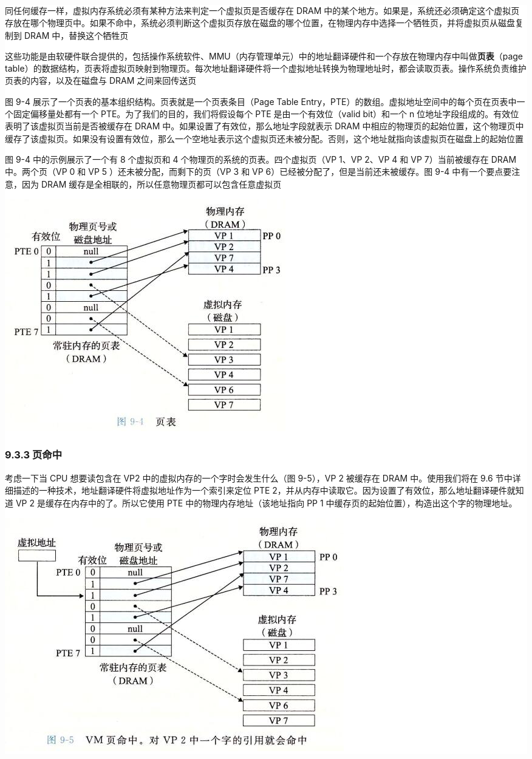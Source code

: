 同任何缓存一样，虚拟内存系统必须有某种方法来判定一个虚拟页是否缓存在 DRAM 中的某个地方。如果是，系统还必须确定这个虚拟页存放在哪个物理页中。如果不命中，系统必须判断这个虚拟页存放在磁盘的哪个位置，在物理内存中选择一个牺牲页，并将虚拟页从磁盘复制到 DRAM 中，替换这个牺牲页

这些功能是由软硬件联合提供的，包括操作系统软件、MMU（内存管理单元）中的地址翻译硬件和一个存放在物理内存中叫做**页表**（page table）的数据结构，页表将虚拟页映射到物理页。每次地址翻译硬件将一个虚拟地址转换为物理地址时，都会读取页表。操作系统负责维护页表的内容，以及在磁盘与 DRAM 之间来回传送页

图 9-4 展示了一个页表的基本组织结构。页表就是一个页表条目（Page Table Entry，PTE）的数组。虚拟地址空间中的每个页在页表中一个固定偏移量处都有一个 PTE。为了我们的目的，我们将假设每个 PTE 是由一个有效位（valid bit）和一个 n 位地址字段组成的。有效位表明了该虚拟页当前是否被缓存在 DRAM 中。如果设置了有效位，那么地址字段就表示 DRAM 中相应的物理页的起始位置，这个物理页中缓存了该虚拟页。如果没有设置有效位，那么一个空地址表示这个虚拟页还未被分配。否则，这个地址就指向该虚拟页在磁盘上的起始位置

图 9-4 中的示例展示了一个有 8 个虚拟页和 4 个物理页的系统的页表。四个虚拟页（VP 1、VP 2、VP 4 和 VP 7）当前被缓存在 DRAM 中。两个页（VP 0 和 VP 5 ）还未被分配，而剩下的页（VP 3 和 VP 6）已经被分配了，但是当前还未被缓存。图 9-4 中有一个要点要注意，因为 DRAM 缓存是全相联的，所以任意物理页都可以包含任意虚拟页

![](../../../images/9-4-页表.jpg)

### 9.3.3 页命中

考虑一下当 CPU 想要读包含在 VP2 中的虚拟内存的一个字时会发生什么（图 9-5），VP 2 被缓存在 DRAM 中。使用我们将在 9.6 节中详细描述的一种技术，地址翻译硬件将虚拟地址作为一个索引来定位 PTE 2，并从内存中读取它。因为设置了有效位，那么地址翻译硬件就知道 VP 2 是缓存在内存中的了。所以它使用 PTE 中的物理内存地址（该地址指向 PP 1 中缓存页的起始位置），构造出这个字的物理地址。

![](../../../images/9-5-VM-页命中.jpg)

